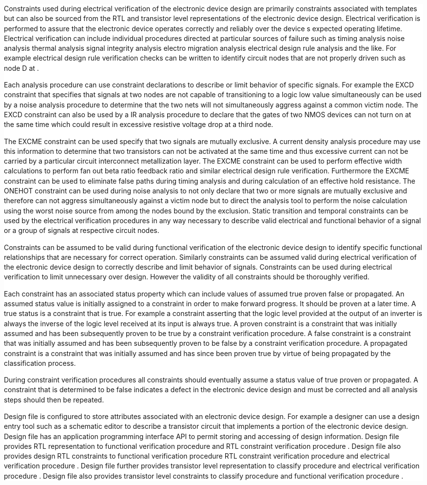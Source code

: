Constraints used during electrical verification of the electronic device design are primarily constraints associated with templates but can also be sourced from the RTL and transistor level representations of the electronic device design. Electrical verification is performed to assure that the electronic device operates correctly and reliably over the device s expected operating lifetime. Electrical verification can include individual procedures directed at particular sources of failure such as timing analysis noise analysis thermal analysis signal integrity analysis electro migration analysis electrical design rule analysis and the like. For example electrical design rule verification checks can be written to identify circuit nodes that are not properly driven such as node D at .

Each analysis procedure can use constraint declarations to describe or limit behavior of specific signals. For example the EXCD constraint that specifies that signals at two nodes are not capable of transitioning to a logic low value simultaneously can be used by a noise analysis procedure to determine that the two nets will not simultaneously aggress against a common victim node. The EXCD constraint can also be used by a IR analysis procedure to declare that the gates of two NMOS devices can not turn on at the same time which could result in excessive resistive voltage drop at a third node.

The EXCME constraint can be used specify that two signals are mutually exclusive. A current density analysis procedure may use this information to determine that two transistors can not be activated at the same time and thus excessive current can not be carried by a particular circuit interconnect metallization layer. The EXCME constraint can be used to perform effective width calculations to perform fan out beta ratio feedback ratio and similar electrical design rule verification. Furthermore the EXCME constraint can be used to eliminate false paths during timing analysis and during calculation of an effective hold resistance. The ONEHOT constraint can be used during noise analysis to not only declare that two or more signals are mutually exclusive and therefore can not aggress simultaneously against a victim node but to direct the analysis tool to perform the noise calculation using the worst noise source from among the nodes bound by the exclusion. Static transition and temporal constraints can be used by the electrical verification procedures in any way necessary to describe valid electrical and functional behavior of a signal or a group of signals at respective circuit nodes.

Constraints can be assumed to be valid during functional verification of the electronic device design to identify specific functional relationships that are necessary for correct operation. Similarly constraints can be assumed valid during electrical verification of the electronic device design to correctly describe and limit behavior of signals. Constraints can be used during electrical verification to limit unnecessary over design. However the validity of all constraints should be thoroughly verified.

Each constraint has an associated status property which can include values of assumed true proven false or propagated. An assumed status value is initially assigned to a constraint in order to make forward progress. It should be proven at a later time. A true status is a constraint that is true. For example a constraint asserting that the logic level provided at the output of an inverter is always the inverse of the logic level received at its input is always true. A proven constraint is a constraint that was initially assumed and has been subsequently proven to be true by a constraint verification procedure. A false constraint is a constraint that was initially assumed and has been subsequently proven to be false by a constraint verification procedure. A propagated constraint is a constraint that was initially assumed and has since been proven true by virtue of being propagated by the classification process.

During constraint verification procedures all constraints should eventually assume a status value of true proven or propagated. A constraint that is determined to be false indicates a defect in the electronic device design and must be corrected and all analysis steps should then be repeated.

Design file is configured to store attributes associated with an electronic device design. For example a designer can use a design entry tool such as a schematic editor to describe a transistor circuit that implements a portion of the electronic device design. Design file has an application programming interface API to permit storing and accessing of design information. Design file provides RTL representation to functional verification procedure and RTL constraint verification procedure . Design file also provides design RTL constraints to functional verification procedure RTL constraint verification procedure and electrical verification procedure . Design file further provides transistor level representation to classify procedure and electrical verification procedure . Design file also provides transistor level constraints to classify procedure and functional verification procedure .
